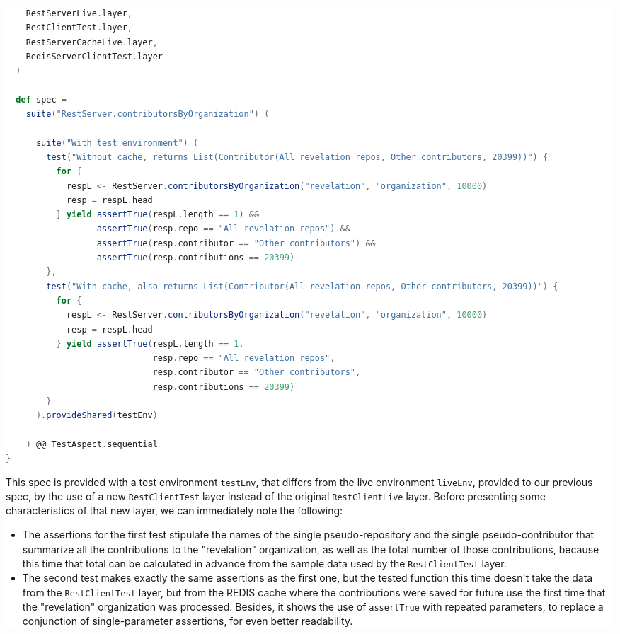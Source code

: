 ```scala
    RestServerLive.layer,
    RestClientTest.layer,
    RestServerCacheLive.layer,
    RedisServerClientTest.layer
  )

  def spec =
    suite("RestServer.contributorsByOrganization") (

      suite("With test environment") (
        test("Without cache, returns List(Contributor(All revelation repos, Other contributors, 20399))") {
          for {
            respL <- RestServer.contributorsByOrganization("revelation", "organization", 10000)
            resp = respL.head
          } yield assertTrue(respL.length == 1) &&
                  assertTrue(resp.repo == "All revelation repos") &&
                  assertTrue(resp.contributor == "Other contributors") &&
                  assertTrue(resp.contributions == 20399)
        },
        test("With cache, also returns List(Contributor(All revelation repos, Other contributors, 20399))") {
          for {
            respL <- RestServer.contributorsByOrganization("revelation", "organization", 10000)
            resp = respL.head
          } yield assertTrue(respL.length == 1, 
                             resp.repo == "All revelation repos",
                             resp.contributor == "Other contributors", 
                             resp.contributions == 20399)
        }
      ).provideShared(testEnv)

    ) @@ TestAspect.sequential
}
```
This spec is provided with a test environment `testEnv`, that differs from the live environment `liveEnv`, provided to 
our previous spec, by the use of a new `RestClientTest` layer instead of the original `RestClientLive` layer. Before 
presenting some characteristics of that new layer, we can immediately note the following:
- The assertions for the first test stipulate the names of the single pseudo-repository and the single 
pseudo-contributor that summarize all the contributions to the "revelation" organization, as well as the total number 
of those contributions, because this time that total can be calculated in advance from the sample data used by the 
`RestClientTest` layer.
- The second test makes exactly the same assertions as the first one, but the tested function this time doesn't take
the data from the `RestClientTest` layer, but from the REDIS cache where the contributions were saved for future use 
the first time that the "revelation" organization was processed. Besides, it shows the use of `assertTrue` with
repeated parameters, to replace a conjunction of single-parameter assertions, for even better readability.
